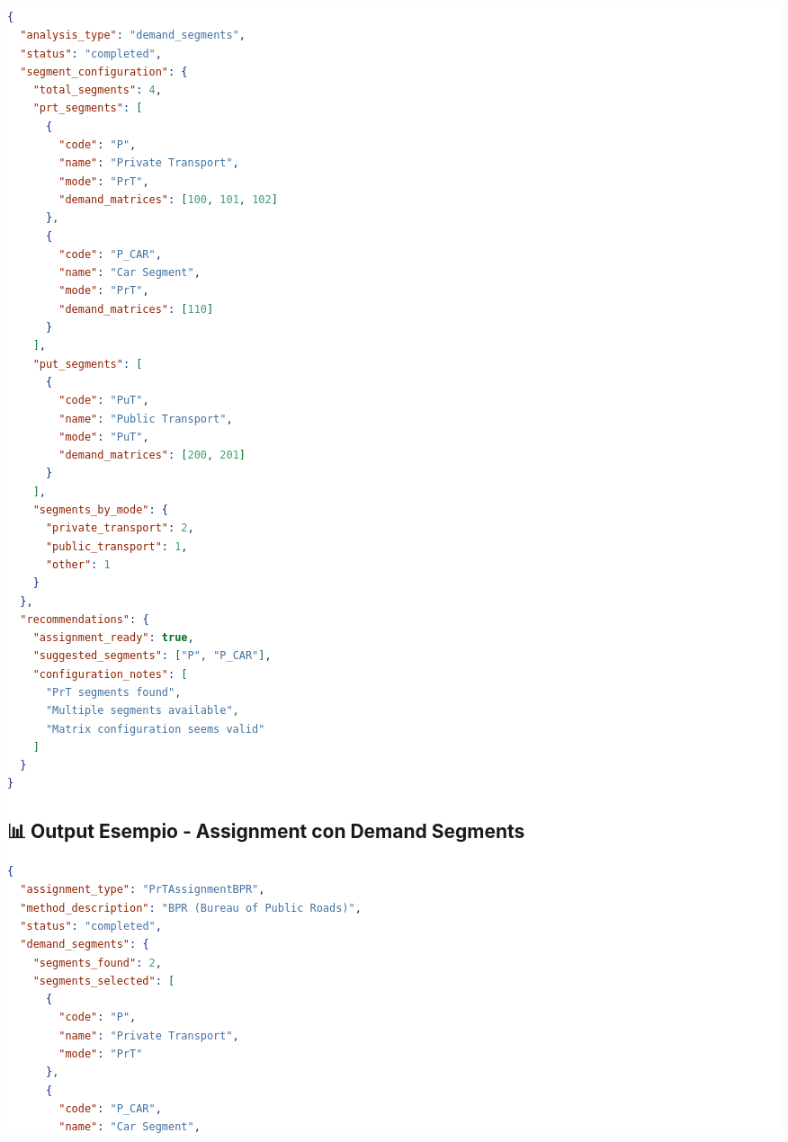 ```json
{
  "analysis_type": "demand_segments",
  "status": "completed", 
  "segment_configuration": {
    "total_segments": 4,
    "prt_segments": [
      {
        "code": "P",
        "name": "Private Transport",
        "mode": "PrT",
        "demand_matrices": [100, 101, 102]
      },
      {
        "code": "P_CAR",
        "name": "Car Segment",
        "mode": "PrT", 
        "demand_matrices": [110]
      }
    ],
    "put_segments": [
      {
        "code": "PuT",
        "name": "Public Transport",
        "mode": "PuT",
        "demand_matrices": [200, 201]
      }
    ],
    "segments_by_mode": {
      "private_transport": 2,
      "public_transport": 1,
      "other": 1
    }
  },
  "recommendations": {
    "assignment_ready": true,
    "suggested_segments": ["P", "P_CAR"],
    "configuration_notes": [
      "PrT segments found",
      "Multiple segments available", 
      "Matrix configuration seems valid"
    ]
  }
}
```

## 📊 Output Esempio - Assignment con Demand Segments

```json
{
  "assignment_type": "PrTAssignmentBPR",
  "method_description": "BPR (Bureau of Public Roads)",
  "status": "completed",
  "demand_segments": {
    "segments_found": 2,
    "segments_selected": [
      {
        "code": "P",
        "name": "Private Transport",
        "mode": "PrT"
      },
      {
        "code": "P_CAR", 
        "name": "Car Segment",
```